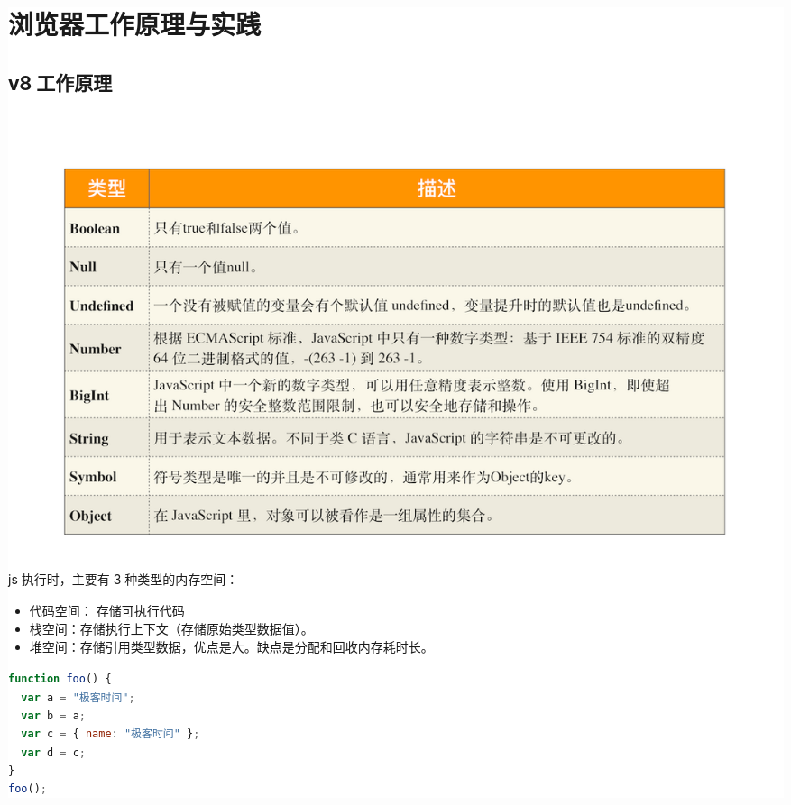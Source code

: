 # 浏览器工作原理与实践

## v8 工作原理

![](imgs/2020-11-14-17-04-22.png)

js 执行时，主要有 3 种类型的内存空间：

- 代码空间： 存储可执行代码
- 栈空间：存储执行上下文（存储原始类型数据值）。
- 堆空间：存储引用类型数据，优点是大。缺点是分配和回收内存耗时长。

```js
function foo() {
  var a = "极客时间";
  var b = a;
  var c = { name: "极客时间" };
  var d = c;
}
foo();
```
